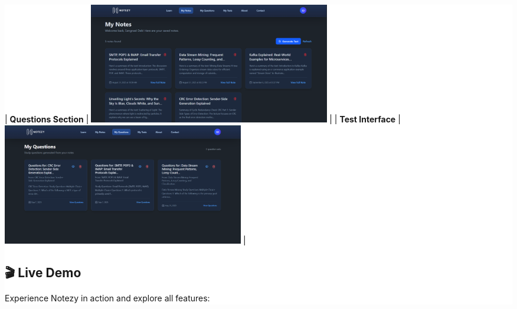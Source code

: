 | **Questions Section** | <img src="./client/public/images/app/Screenshot 2025-09-07 175646.png" width="400" alt="Questions Section"> |
| **Test Interface** | <img src="./client/public/images/app/Screenshot 2025-09-07 175658.png" width="400" alt="Test Interface"> |

## 🎬 Live Demo

Experience Notezy in action and explore all features:
